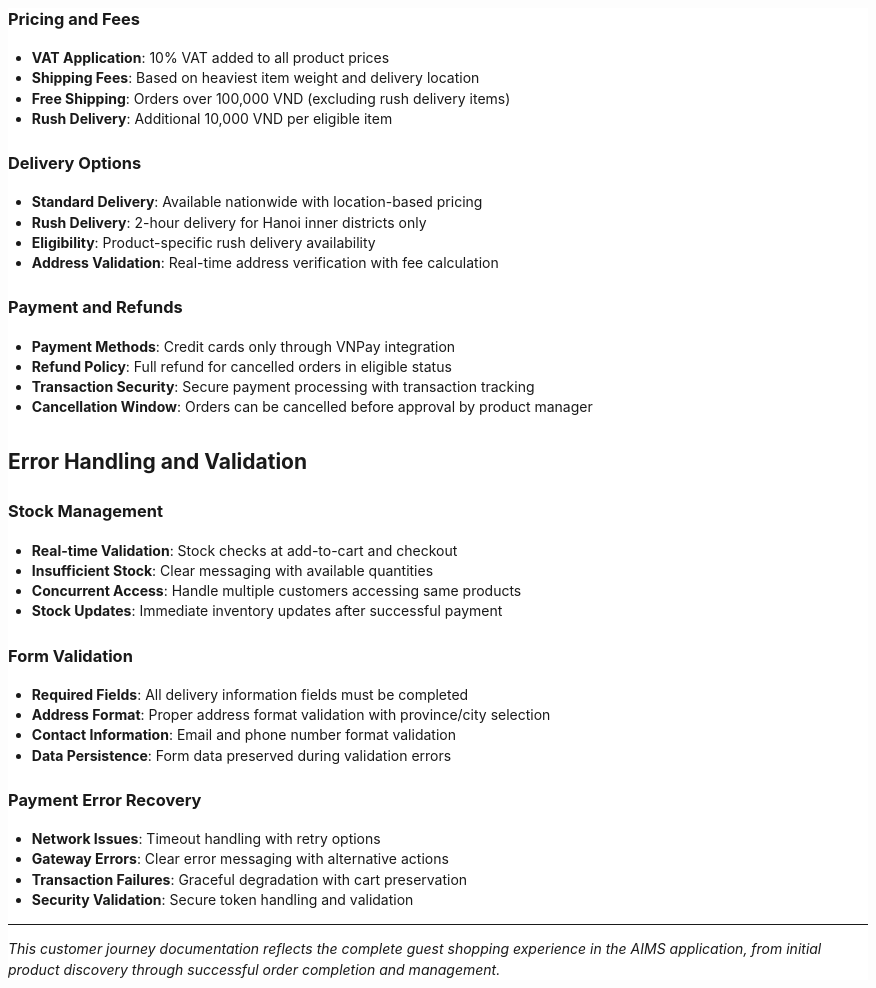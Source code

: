 ### **Pricing and Fees**
- **VAT Application**: 10% VAT added to all product prices
- **Shipping Fees**: Based on heaviest item weight and delivery location
- **Free Shipping**: Orders over 100,000 VND (excluding rush delivery items)
- **Rush Delivery**: Additional 10,000 VND per eligible item

### **Delivery Options**
- **Standard Delivery**: Available nationwide with location-based pricing
- **Rush Delivery**: 2-hour delivery for Hanoi inner districts only
- **Eligibility**: Product-specific rush delivery availability
- **Address Validation**: Real-time address verification with fee calculation

### **Payment and Refunds**
- **Payment Methods**: Credit cards only through VNPay integration
- **Refund Policy**: Full refund for cancelled orders in eligible status
- **Transaction Security**: Secure payment processing with transaction tracking
- **Cancellation Window**: Orders can be cancelled before approval by product manager

## Error Handling and Validation

### **Stock Management**
- **Real-time Validation**: Stock checks at add-to-cart and checkout
- **Insufficient Stock**: Clear messaging with available quantities
- **Concurrent Access**: Handle multiple customers accessing same products
- **Stock Updates**: Immediate inventory updates after successful payment

### **Form Validation**
- **Required Fields**: All delivery information fields must be completed
- **Address Format**: Proper address format validation with province/city selection
- **Contact Information**: Email and phone number format validation
- **Data Persistence**: Form data preserved during validation errors

### **Payment Error Recovery**
- **Network Issues**: Timeout handling with retry options
- **Gateway Errors**: Clear error messaging with alternative actions
- **Transaction Failures**: Graceful degradation with cart preservation
- **Security Validation**: Secure token handling and validation

---

*This customer journey documentation reflects the complete guest shopping experience in the AIMS application, from initial product discovery through successful order completion and management.*